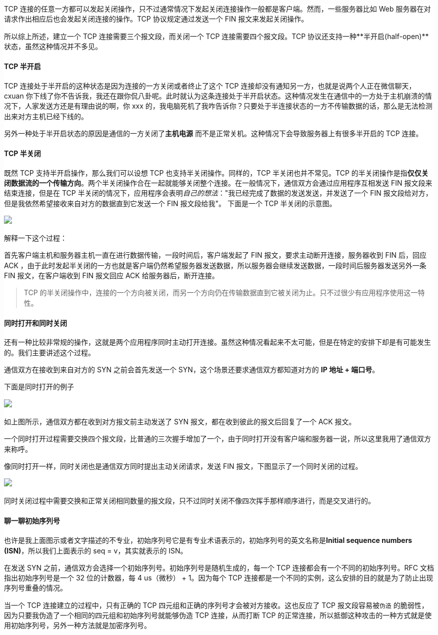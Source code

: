 TCP 连接的任意一方都可以发起关闭操作，只不过通常情况下发起关闭连接操作一般都是客户端。然而，一些服务器比如 Web 服务器在对请求作出相应后也会发起关闭连接的操作。TCP 协议规定通过发送一个 FIN 报文来发起关闭操作。

所以综上所述，建立一个 TCP 连接需要三个报文段，而关闭一个 TCP 连接需要四个报文段。TCP 协议还支持一种**半开启(half-open)**状态，虽然这种情况并不多见。

#### TCP 半开启

TCP 连接处于半开启的这种状态是因为连接的一方关闭或者终止了这个 TCP 连接却没有通知另一方，也就是说两个人正在微信聊天，cxuan 你下线了你不告诉我，我还在跟你侃八卦呢。此时就认为这条连接处于半开启状态。这种情况发生在通信中的一方处于主机崩溃的情况下，人家发送方还是有理由说的啊，你 xxx 的，我电脑死机了我咋告诉你？只要处于半连接状态的一方不传输数据的话，那么是无法检测出来对方主机已经下线的。

另外一种处于半开启状态的原因是通信的一方关闭了**主机电源** 而不是正常关机。这种情况下会导致服务器上有很多半开启的 TCP 连接。

#### TCP 半关闭

既然 TCP 支持半开启操作，那么我们可以设想 TCP 也支持半关闭操作。同样的，TCP 半关闭也并不常见。TCP 的半关闭操作是指**仅仅关闭数据流的一个传输方向**。两个半关闭操作合在一起就能够关闭整个连接。在一般情况下，通信双方会通过应用程序互相发送 FIN 报文段来结束连接，但是在 TCP 半关闭的情况下，应用程序会表明*自己的想法*："我已经完成了数据的发送发送，并发送了一个 FIN 报文段给对方，但是我依然希望接收来自对方的数据直到它发送一个 FIN 报文段给我"。 下面是一个 TCP 半关闭的示意图。

![](http://www.cxuan.vip/image-20230123091007789.png)

解释一下这个过程：

首先客户端主机和服务器主机一直在进行数据传输，一段时间后，客户端发起了 FIN 报文，要求主动断开连接，服务器收到 FIN 后，回应 ACK ，由于此时发起半关闭的一方也就是客户端仍然希望服务器发送数据，所以服务器会继续发送数据，一段时间后服务器发送另外一条 FIN 报文，在客户端收到 FIN 报文回应 ACK 给服务器后，断开连接。

>TCP 的半关闭操作中，连接的一个方向被关闭，而另一个方向仍在传输数据直到它被关闭为止。只不过很少有应用程序使用这一特性。

#### 同时打开和同时关闭

还有一种比较非常规的操作，这就是两个应用程序同时主动打开连接。虽然这种情况看起来不太可能，但是在特定的安排下却是有可能发生的。我们主要讲述这个过程。

通信双方在接收到来自对方的 SYN 之前会首先发送一个 SYN，这个场景还要求通信双方都知道对方的 **IP 地址 + 端口号**。

下面是同时打开的例子

![](http://www.cxuan.vip/image-20230123091044161.png)

如上图所示，通信双方都在收到对方报文前主动发送了 SYN 报文，都在收到彼此的报文后回复了一个 ACK 报文。

一个同时打开过程需要交换四个报文段，比普通的三次握手增加了一个，由于同时打开没有客户端和服务器一说，所以这里我用了通信双方来称呼。

像同时打开一样，同时关闭也是通信双方同时提出主动关闭请求，发送 FIN 报文，下图显示了一个同时关闭的过程。

![](http://www.cxuan.vip/image-20230123091100294.png)

同时关闭过程中需要交换和正常关闭相同数量的报文段，只不过同时关闭不像四次挥手那样顺序进行，而是交叉进行的。

#### 聊一聊初始序列号

也许是我上面图示或者文字描述的不专业，初始序列号它是有专业术语表示的，初始序列号的英文名称是**Initial sequence numbers (ISN)**，所以我们上面表示的 seq = v，其实就表示的 ISN。

在发送 SYN 之前，通信双方会选择一个初始序列号。初始序列号是随机生成的，每一个 TCP 连接都会有一个不同的初始序列号。RFC 文档指出初始序列号是一个 32 位的计数器，每 4 us（微秒） + 1。因为每个 TCP 连接都是一个不同的实例，这么安排的目的就是为了防止出现序列号重叠的情况。

当一个 TCP 连接建立的过程中，只有正确的 TCP 四元组和正确的序列号才会被对方接收。这也反应了 TCP 报文段容易被`伪造` 的脆弱性，因为只要我伪造了一个相同的四元组和初始序列号就能够伪造 TCP 连接，从而打断 TCP 的正常连接，所以抵御这种攻击的一种方式就是使用初始序列号，另外一种方法就是加密序列号。
